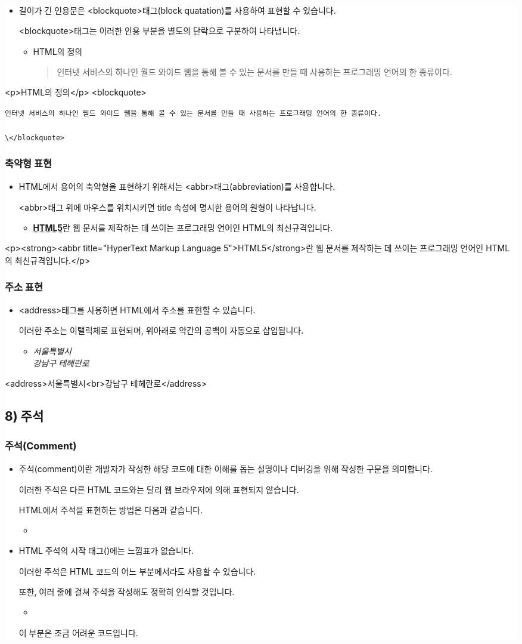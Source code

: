 - 길이가 긴 인용문은 \<blockquote>태그(block quatation)를 사용하여 표현할 수 있습니다.

  \<blockquote>태그는 이러한 인용 부분을 별도의 단락으로 구분하여 나타냅니다.

  - <p>HTML의 정의</p>
    <blockquote>인터넷 서비스의 하나인 월드 와이드 웹을 통해 볼 수 있는 문서를 만들 때 사용하는 프로그래밍 언어의 한 종류이다.</blockquote>
\<p>HTML의 정의\</p>
    \<blockquote>


    인터넷 서비스의 하나인 월드 와이드 웹을 통해 볼 수 있는 문서를 만들 때 사용하는 프로그래밍 언어의 한 종류이다.
    
    \</blockquote>



### 축약형 표현

- HTML에서 용어의 축약형을 표현하기 위해서는 \<abbr>태그(abbreviation)를 사용합니다.

  \<abbr>태그 위에 마우스를 위치시키면 title 속성에 명시한 용어의 원형이 나타납니다.

  - <p><strong><abbr title="HyperText Markup Language 5">HTML5</strong>란 웹 문서를 제작하는 데 쓰이는 프로그래밍 언어인 HTML의 최신규격입니다.</p>
\<p>\<strong>\<abbr title="HyperText Markup Language 5">HTML5\</strong>란 웹 문서를 제작하는 데 쓰이는 프로그래밍 언어인 HTML의 최신규격입니다.\</p>



### 주소 표현

- \<address>태그를 사용하면 HTML에서 주소를 표현할 수 있습니다.

  이러한 주소는 이탤릭체로 표현되며, 위아래로 약간의 공백이 자동으로 삽입됩니다.

  - <address>서울특별시<br>강남구 테헤란로</address>
\<address>서울특별시\<br>강남구 테헤란로\</address>
    


## 8) 주석

### 주석(Comment)

- 주석(comment)이란 개발자가 작성한 해당 코드에 대한 이해를 돕는 설명이나 디버깅을 위해 작성한 구문을 의미합니다.

  이러한 주석은 다른 HTML 코드와는 달리 웹 브라우저에 의해 표현되지 않습니다.

  HTML에서 주석을 표현하는 방법은 다음과 같습니다.

  - 

- HTML 주석의 시작 태그(\)에는 느낌표가 없습니다.

  이러한 주석은 HTML 코드의 어느 부분에서라도 사용할 수 있습니다.

  또한, 여러 줄에 걸쳐 주석을 작성해도 정확히 인식할 것입니다.

  - 

    <p>이 부분은 조금 어려운 코드입니다.</p>
